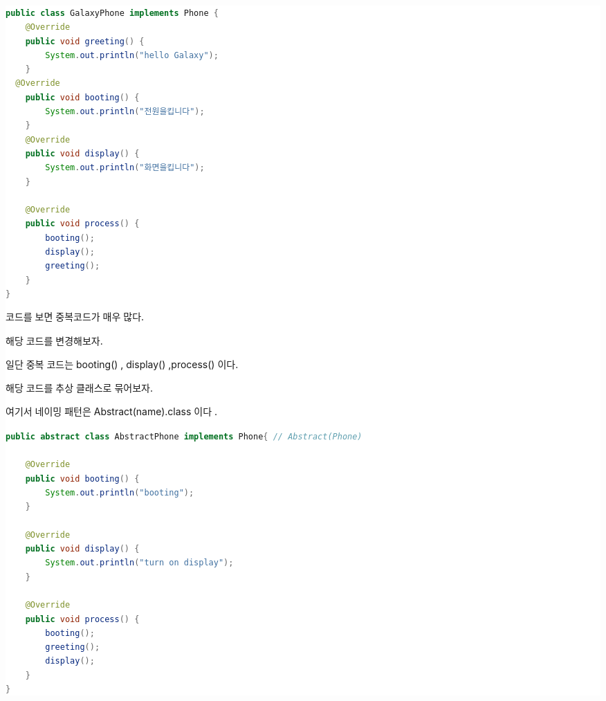 

```java
public class GalaxyPhone implements Phone {
    @Override
    public void greeting() {
        System.out.println("hello Galaxy");
    }
  @Override
    public void booting() {
        System.out.println("전원을킵니다");
    }
    @Override
    public void display() {
        System.out.println("화면을킵니다");
    }

    @Override
    public void process() {
        booting();
        display();
        greeting();
    }
}
```



코드를 보면 중복코드가 매우 많다.

해당 코드를 변경해보자.



일단 중복 코드는  booting() , display() ,process()  이다.

해당 코드를 추상 클래스로 묶어보자.

여기서 네이밍 패턴은 Abstract(name).class 이다 .

```java
public abstract class AbstractPhone implements Phone{ // Abstract(Phone) 

    @Override
    public void booting() {
        System.out.println("booting");
    }

    @Override
    public void display() {
        System.out.println("turn on display");
    }

    @Override
    public void process() {
        booting();
        greeting();
        display();
    }
}
```
